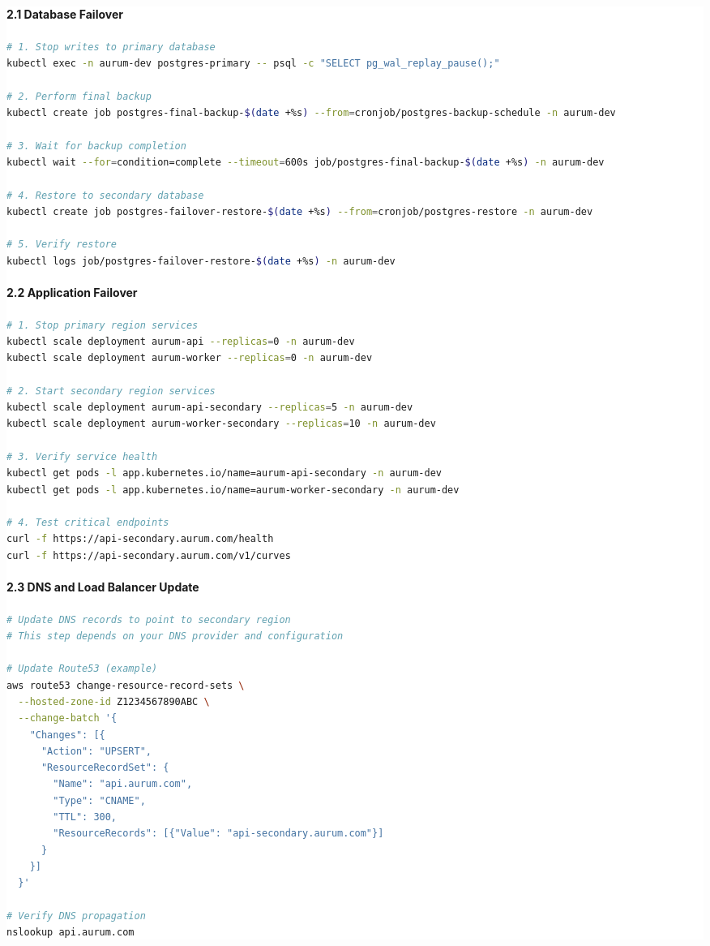 #### 2.1 Database Failover
```bash
# 1. Stop writes to primary database
kubectl exec -n aurum-dev postgres-primary -- psql -c "SELECT pg_wal_replay_pause();"

# 2. Perform final backup
kubectl create job postgres-final-backup-$(date +%s) --from=cronjob/postgres-backup-schedule -n aurum-dev

# 3. Wait for backup completion
kubectl wait --for=condition=complete --timeout=600s job/postgres-final-backup-$(date +%s) -n aurum-dev

# 4. Restore to secondary database
kubectl create job postgres-failover-restore-$(date +%s) --from=cronjob/postgres-restore -n aurum-dev

# 5. Verify restore
kubectl logs job/postgres-failover-restore-$(date +%s) -n aurum-dev
```

#### 2.2 Application Failover
```bash
# 1. Stop primary region services
kubectl scale deployment aurum-api --replicas=0 -n aurum-dev
kubectl scale deployment aurum-worker --replicas=0 -n aurum-dev

# 2. Start secondary region services
kubectl scale deployment aurum-api-secondary --replicas=5 -n aurum-dev
kubectl scale deployment aurum-worker-secondary --replicas=10 -n aurum-dev

# 3. Verify service health
kubectl get pods -l app.kubernetes.io/name=aurum-api-secondary -n aurum-dev
kubectl get pods -l app.kubernetes.io/name=aurum-worker-secondary -n aurum-dev

# 4. Test critical endpoints
curl -f https://api-secondary.aurum.com/health
curl -f https://api-secondary.aurum.com/v1/curves
```

#### 2.3 DNS and Load Balancer Update
```bash
# Update DNS records to point to secondary region
# This step depends on your DNS provider and configuration

# Update Route53 (example)
aws route53 change-resource-record-sets \
  --hosted-zone-id Z1234567890ABC \
  --change-batch '{
    "Changes": [{
      "Action": "UPSERT",
      "ResourceRecordSet": {
        "Name": "api.aurum.com",
        "Type": "CNAME",
        "TTL": 300,
        "ResourceRecords": [{"Value": "api-secondary.aurum.com"}]
      }
    }]
  }'

# Verify DNS propagation
nslookup api.aurum.com
```
